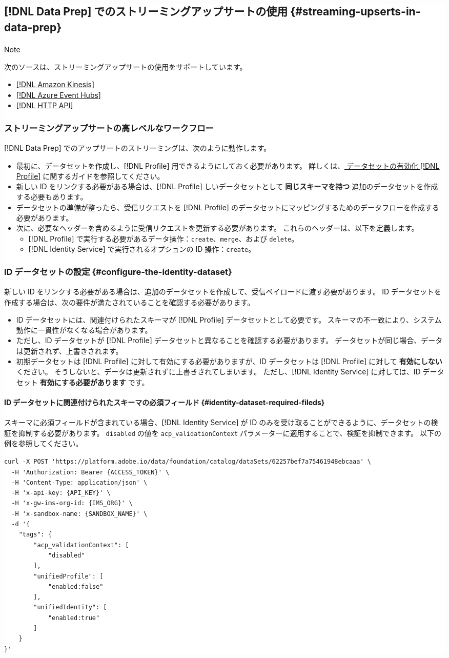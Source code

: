 ## [!DNL Data Prep] でのストリーミングアップサートの使用 {#streaming-upserts-in-data-prep}

>[!NOTE]
>
>次のソースは、ストリーミングアップサートの使用をサポートしています。<ul><li>[[!DNL Amazon Kinesis]](../sources/connectors/cloud-storage/kinesis.md)</li><li>[[!DNL Azure Event Hubs]](../sources/connectors/cloud-storage/eventhub.md)</li><li>[[!DNL HTTP API]](../sources/connectors/streaming/http.md)</li></ul>

### ストリーミングアップサートの高レベルなワークフロー

[!DNL Data Prep] でのアップサートのストリーミングは、次のように動作します。

* 最初に、データセットを作成し、[!DNL Profile] 用できるようにしておく必要があります。 詳しくは、[ データセットの有効化  [!DNL Profile]](../catalog/datasets/enable-for-profile.md) に関するガイドを参照してください。
* 新しい ID をリンクする必要がある場合は、[!DNL Profile] しいデータセットとして **同じスキーマを持つ** 追加のデータセットを作成する必要もあります。
* データセットの準備が整ったら、受信リクエストを [!DNL Profile] のデータセットにマッピングするためのデータフローを作成する必要があります。
* 次に、必要なヘッダーを含めるように受信リクエストを更新する必要があります。 これらのヘッダーは、以下を定義します。
   * [!DNL Profile] で実行する必要があるデータ操作：`create`、`merge`、および `delete`。
   * [!DNL Identity Service] で実行されるオプションの ID 操作：`create`。

### ID データセットの設定 {#configure-the-identity-dataset}

新しい ID をリンクする必要がある場合は、追加のデータセットを作成して、受信ペイロードに渡す必要があります。 ID データセットを作成する場合は、次の要件が満たされていることを確認する必要があります。

* ID データセットには、関連付けられたスキーマが [!DNL Profile] データセットとして必要です。 スキーマの不一致により、システム動作に一貫性がなくなる場合があります。
* ただし、ID データセットが [!DNL Profile] データセットと異なることを確認する必要があります。 データセットが同じ場合、データは更新されず、上書きされます。
* 初期データセットは [!DNL Profile] に対して有効にする必要がありますが、ID データセットは [!DNL Profile] に対して **有効にしない** ください。 そうしないと、データは更新されずに上書きされてしまいます。 ただし、[!DNL Identity Service] に対しては、ID データセット **有効にする必要があります** です。

#### ID データセットに関連付けられたスキーマの必須フィールド {#identity-dataset-required-fileds}

スキーマに必須フィールドが含まれている場合、[!DNL Identity Service] が ID のみを受け取ることができるように、データセットの検証を抑制する必要があります。 `disabled` の値を `acp_validationContext` パラメーターに適用することで、検証を抑制できます。 以下の例を参照してください。

```shell
curl -X POST 'https://platform.adobe.io/data/foundation/catalog/dataSets/62257bef7a75461948ebcaaa' \
  -H 'Authorization: Bearer {ACCESS_TOKEN}' \
  -H 'Content-Type: application/json' \
  -H 'x-api-key: {API_KEY}' \
  -H 'x-gw-ims-org-id: {IMS_ORG}' \ 
  -H 'x-sandbox-name: {SANDBOX_NAME}' \
  -d '{
    "tags": {
        "acp_validationContext": [
            "disabled"
        ],
        "unifiedProfile": [
            "enabled:false"
        ],
        "unifiedIdentity": [
            "enabled:true"
        ]
    }
}'
```
